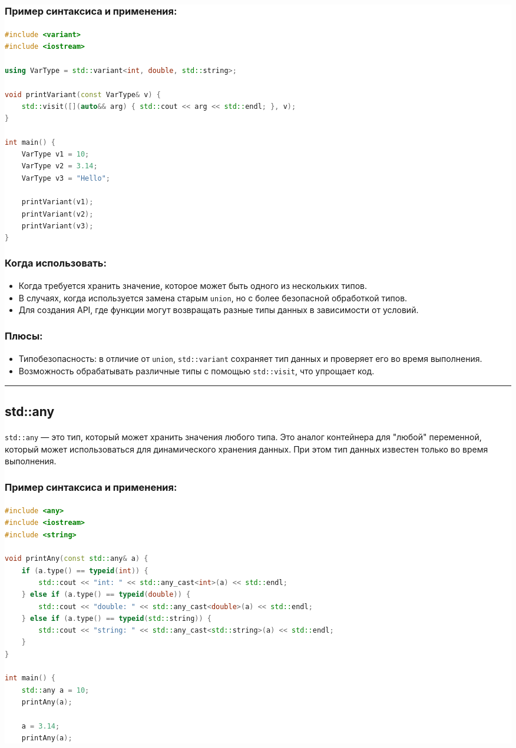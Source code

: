 ### **Пример синтаксиса и применения:**

```cpp
#include <variant>
#include <iostream>

using VarType = std::variant<int, double, std::string>;

void printVariant(const VarType& v) {
    std::visit([](auto&& arg) { std::cout << arg << std::endl; }, v);
}

int main() {
    VarType v1 = 10;
    VarType v2 = 3.14;
    VarType v3 = "Hello";

    printVariant(v1);
    printVariant(v2);
    printVariant(v3);
}
```

### **Когда использовать:**
- Когда требуется хранить значение, которое может быть одного из нескольких типов.
- В случаях, когда используется замена старым `union`, но с более безопасной обработкой типов.
- Для создания API, где функции могут возвращать разные типы данных в зависимости от условий.

### **Плюсы:**
- Типобезопасность: в отличие от `union`, `std::variant` сохраняет тип данных и проверяет его во время выполнения.
- Возможность обрабатывать различные типы с помощью `std::visit`, что упрощает код.

---

## **std::any**
`std::any` — это тип, который может хранить значения любого типа. Это аналог контейнера для "любой" переменной, который может использоваться для динамического хранения данных. При этом тип данных известен только во время выполнения.

### **Пример синтаксиса и применения:**

```cpp
#include <any>
#include <iostream>
#include <string>

void printAny(const std::any& a) {
    if (a.type() == typeid(int)) {
        std::cout << "int: " << std::any_cast<int>(a) << std::endl;
    } else if (a.type() == typeid(double)) {
        std::cout << "double: " << std::any_cast<double>(a) << std::endl;
    } else if (a.type() == typeid(std::string)) {
        std::cout << "string: " << std::any_cast<std::string>(a) << std::endl;
    }
}

int main() {
    std::any a = 10;
    printAny(a);

    a = 3.14;
    printAny(a);
```